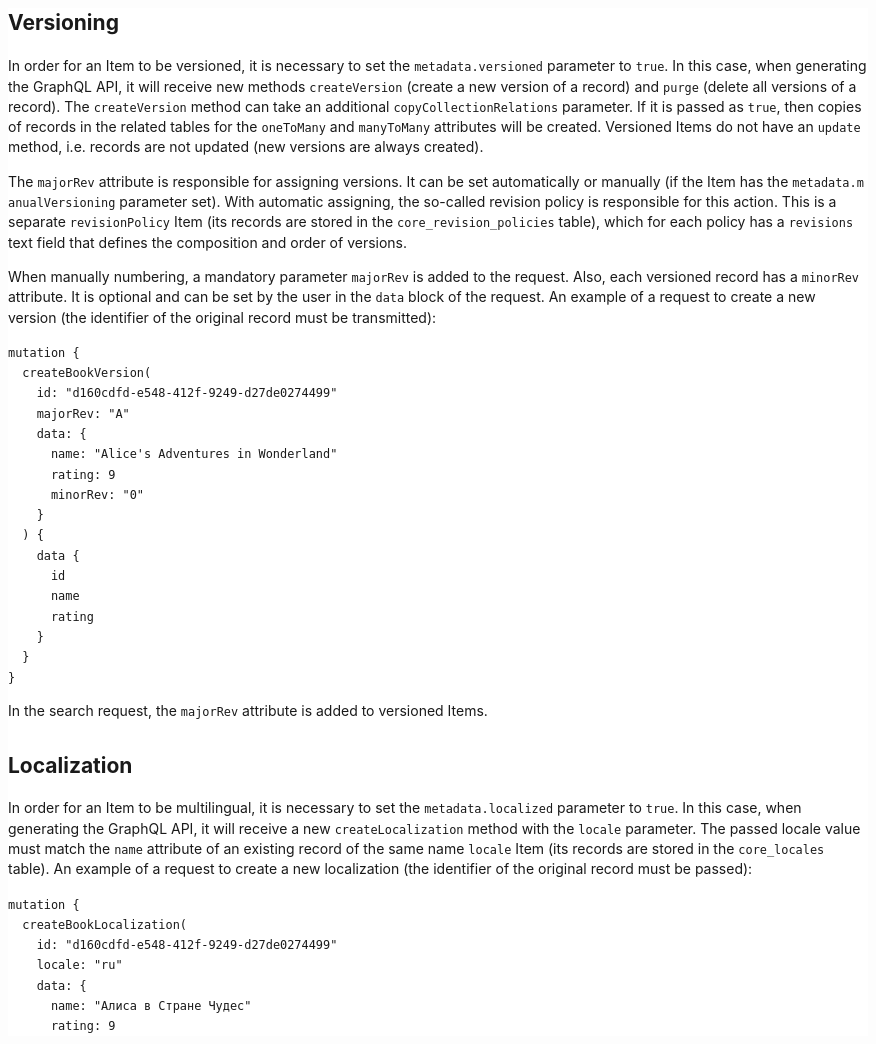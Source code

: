 ## Versioning

In order for an Item to be versioned, it is necessary to set the `metadata.versioned` parameter to `true`.
In this case, when generating the GraphQL API, it will receive new methods `createVersion` (create a new version of a record) and `purge` (delete all versions of a record).
The `createVersion` method can take an additional `copyCollectionRelations` parameter.
If it is passed as `true`, then copies of records in the related tables for the `oneToMany` and `manyToMany` attributes will be created.
Versioned Items do not have an `update` method, i.e. records are not updated (new versions are always created).

The `majorRev` attribute is responsible for assigning versions.
It can be set automatically or manually (if the Item has the `metadata.manualVersioning` parameter set).
With automatic assigning, the so-called revision policy is responsible for this action.
This is a separate `revisionPolicy` Item (its records are stored in the `core_revision_policies` table), which for each policy has a `revisions` text field that defines the composition and order of versions.

When manually numbering, a mandatory parameter `majorRev` is added to the request.
Also, each versioned record has a `minorRev` attribute. It is optional and can be set by the user in the `data` block of the request.
An example of a request to create a new version (the identifier of the original record must be transmitted):
```
mutation {
  createBookVersion(
    id: "d160cdfd-e548-412f-9249-d27de0274499"
    majorRev: "A"
    data: {
      name: "Alice's Adventures in Wonderland"
      rating: 9
      minorRev: "0"
    }
  ) {
    data {
      id
      name
      rating
    }
  }
}
```

In the search request, the `majorRev` attribute is added to versioned Items.

## Localization

In order for an Item to be multilingual, it is necessary to set the `metadata.localized` parameter to `true`.
In this case, when generating the GraphQL API, it will receive a new `createLocalization` method with the `locale` parameter.
The passed locale value must match the `name` attribute of an existing record of the same name `locale` Item (its records are stored in the `core_locales` table).
An example of a request to create a new localization (the identifier of the original record must be passed):
```
mutation {
  createBookLocalization(
    id: "d160cdfd-e548-412f-9249-d27de0274499"
    locale: "ru"
    data: {
      name: "Алиса в Стране Чудес"
      rating: 9
```
